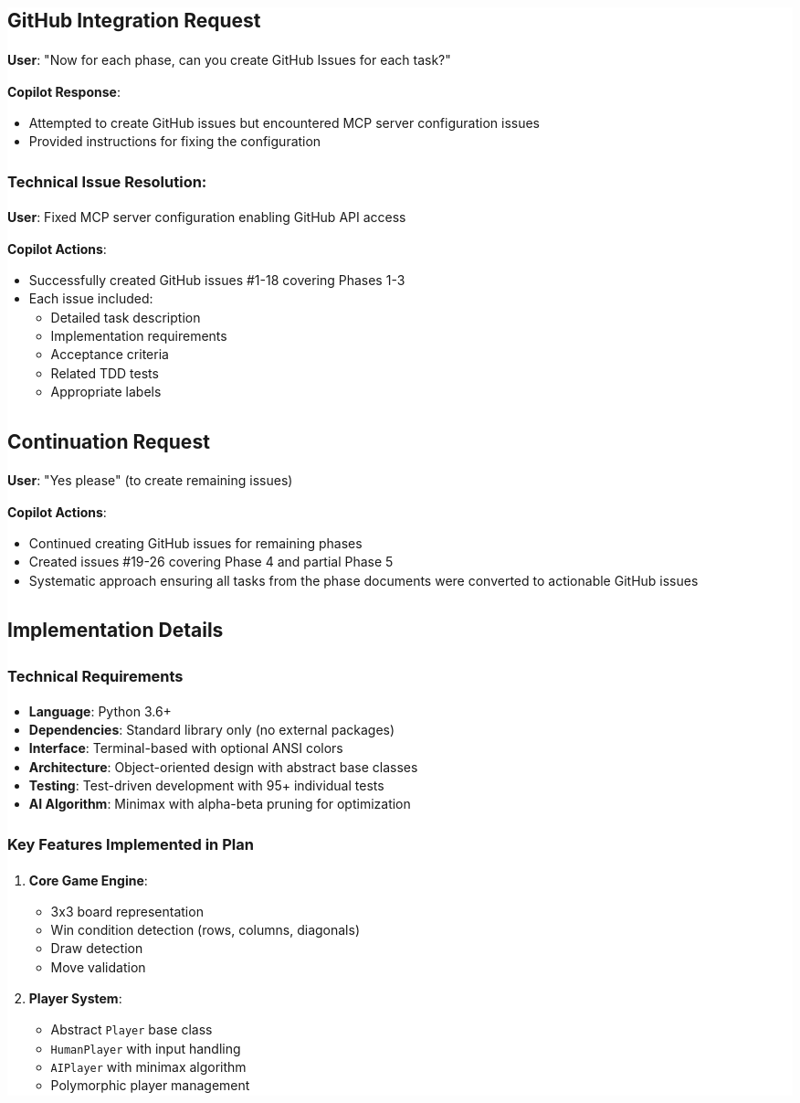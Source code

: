 ## GitHub Integration Request

**User**: "Now for each phase, can you create GitHub Issues for each task?"

**Copilot Response**:
- Attempted to create GitHub issues but encountered MCP server configuration issues
- Provided instructions for fixing the configuration

### Technical Issue Resolution:
**User**: Fixed MCP server configuration enabling GitHub API access

**Copilot Actions**:
- Successfully created GitHub issues #1-18 covering Phases 1-3
- Each issue included:
  - Detailed task description
  - Implementation requirements
  - Acceptance criteria
  - Related TDD tests
  - Appropriate labels

## Continuation Request

**User**: "Yes please" (to create remaining issues)

**Copilot Actions**:
- Continued creating GitHub issues for remaining phases
- Created issues #19-26 covering Phase 4 and partial Phase 5
- Systematic approach ensuring all tasks from the phase documents were converted to actionable GitHub issues

## Implementation Details

### Technical Requirements
- **Language**: Python 3.6+
- **Dependencies**: Standard library only (no external packages)
- **Interface**: Terminal-based with optional ANSI colors
- **Architecture**: Object-oriented design with abstract base classes
- **Testing**: Test-driven development with 95+ individual tests
- **AI Algorithm**: Minimax with alpha-beta pruning for optimization

### Key Features Implemented in Plan
1. **Core Game Engine**:
   - 3x3 board representation
   - Win condition detection (rows, columns, diagonals)
   - Draw detection
   - Move validation

2. **Player System**:
   - Abstract `Player` base class
   - `HumanPlayer` with input handling
   - `AIPlayer` with minimax algorithm
   - Polymorphic player management
